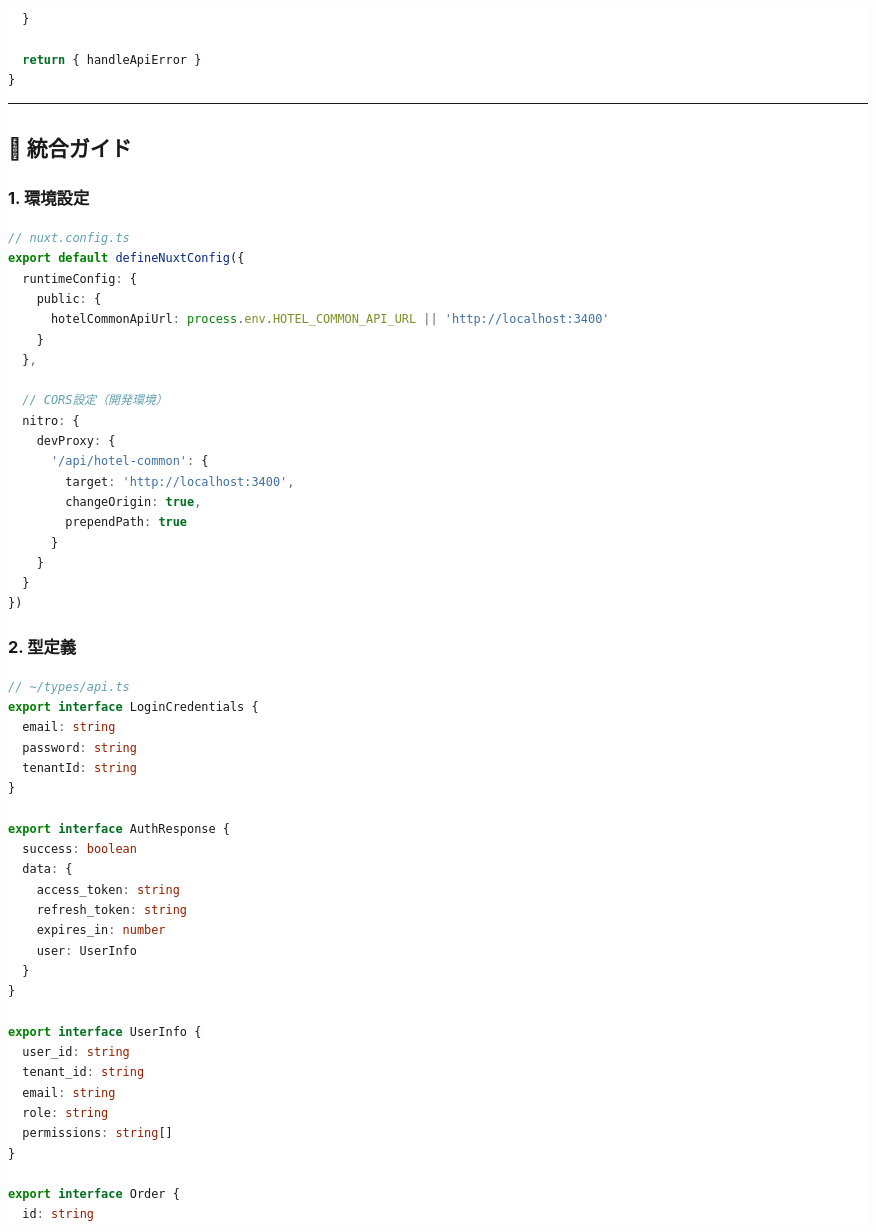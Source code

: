 ```typescript
  }
  
  return { handleApiError }
}
```

---

## 🔧 **統合ガイド**

### **1. 環境設定**

```typescript
// nuxt.config.ts
export default defineNuxtConfig({
  runtimeConfig: {
    public: {
      hotelCommonApiUrl: process.env.HOTEL_COMMON_API_URL || 'http://localhost:3400'
    }
  },
  
  // CORS設定（開発環境）
  nitro: {
    devProxy: {
      '/api/hotel-common': {
        target: 'http://localhost:3400',
        changeOrigin: true,
        prependPath: true
      }
    }
  }
})
```

### **2. 型定義**

```typescript
// ~/types/api.ts
export interface LoginCredentials {
  email: string
  password: string
  tenantId: string
}

export interface AuthResponse {
  success: boolean
  data: {
    access_token: string
    refresh_token: string
    expires_in: number
    user: UserInfo
  }
}

export interface UserInfo {
  user_id: string
  tenant_id: string
  email: string
  role: string
  permissions: string[]
}

export interface Order {
  id: string
```